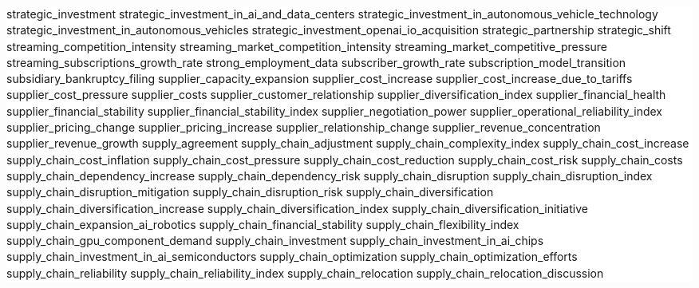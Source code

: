 strategic_investment
strategic_investment_in_ai_and_data_centers
strategic_investment_in_autonomous_vehicle_technology
strategic_investment_in_autonomous_vehicles
strategic_investment_openai_io_acquisition
strategic_partnership
strategic_shift
streaming_competition_intensity
streaming_market_competition_intensity
streaming_market_competitive_pressure
streaming_subscriptions_growth_rate
strong_employment_data
subscriber_growth_rate
subscription_model_transition
subsidiary_bankruptcy_filing
supplier_capacity_expansion
supplier_cost_increase
supplier_cost_increase_due_to_tariffs
supplier_cost_pressure
supplier_costs
supplier_customer_relationship
supplier_diversification_index
supplier_financial_health
supplier_financial_stability
supplier_financial_stability_index
supplier_negotiation_power
supplier_operational_reliability_index
supplier_pricing_change
supplier_pricing_increase
supplier_relationship_change
supplier_revenue_concentration
supplier_revenue_growth
supply_agreement
supply_chain_adjustment
supply_chain_complexity_index
supply_chain_cost_increase
supply_chain_cost_inflation
supply_chain_cost_pressure
supply_chain_cost_reduction
supply_chain_cost_risk
supply_chain_costs
supply_chain_dependency_increase
supply_chain_dependency_risk
supply_chain_disruption
supply_chain_disruption_index
supply_chain_disruption_mitigation
supply_chain_disruption_risk
supply_chain_diversification
supply_chain_diversification_increase
supply_chain_diversification_index
supply_chain_diversification_initiative
supply_chain_expansion_ai_robotics
supply_chain_financial_stability
supply_chain_flexibility_index
supply_chain_gpu_component_demand
supply_chain_investment
supply_chain_investment_in_ai_chips
supply_chain_investment_in_ai_semiconductors
supply_chain_optimization
supply_chain_optimization_efforts
supply_chain_reliability
supply_chain_reliability_index
supply_chain_relocation
supply_chain_relocation_discussion